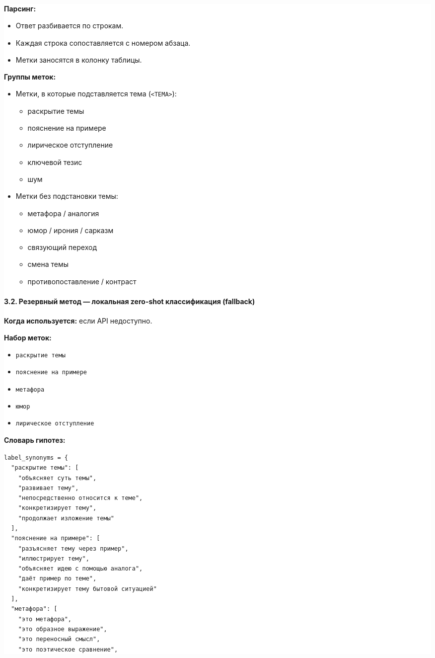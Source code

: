 **Парсинг:**

- Ответ разбивается по строкам.
    
- Каждая строка сопоставляется с номером абзаца.
    
- Метки заносятся в колонку таблицы.
    

**Группы меток:**

- Метки, в которые подставляется тема (`<ТЕМА>`):
    
    - раскрытие темы
        
    - пояснение на примере
        
    - лирическое отступление
        
    - ключевой тезис
        
    - шум
        
- Метки без подстановки темы:
    
    - метафора / аналогия
        
    - юмор / ирония / сарказм
        
    - связующий переход
        
    - смена темы
        
    - противопоставление / контраст
#### 3.2. Резервный метод — локальная zero-shot классификация (fallback)

**Когда используется:** если API недоступно.

**Набор меток:**

- `раскрытие темы`
    
- `пояснение на примере`
    
- `метафора`
    
- `юмор`
    
- `лирическое отступление`
    

**Словарь гипотез:**

```
label_synonyms = {
  "раскрытие темы": [
    "объясняет суть темы",
    "развивает тему",
    "непосредственно относится к теме",
    "конкретизирует тему",
    "продолжает изложение темы"
  ],
  "пояснение на примере": [
    "разъясняет тему через пример",
    "иллюстрирует тему",
    "объясняет идею с помощью аналога",
    "даёт пример по теме",
    "конкретизирует тему бытовой ситуацией"
  ],
  "метафора": [
    "это метафора",
    "это образное выражение",
    "это переносный смысл",
    "это поэтическое сравнение",
```